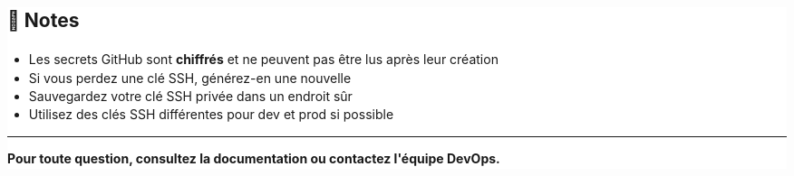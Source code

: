## 📝 Notes

- Les secrets GitHub sont **chiffrés** et ne peuvent pas être lus après leur création
- Si vous perdez une clé SSH, générez-en une nouvelle
- Sauvegardez votre clé SSH privée dans un endroit sûr
- Utilisez des clés SSH différentes pour dev et prod si possible

---

**Pour toute question, consultez la documentation ou contactez l'équipe DevOps.**

